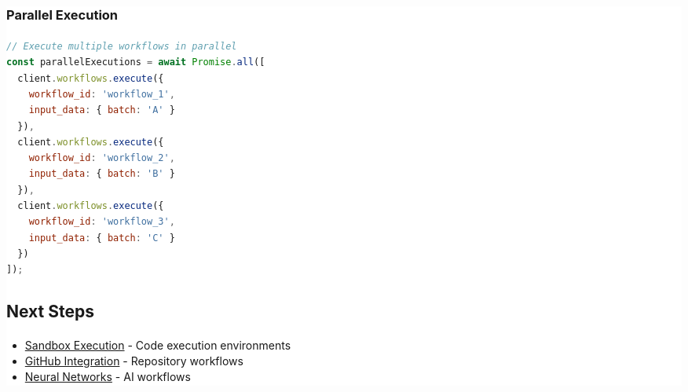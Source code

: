 ### Parallel Execution

```javascript
// Execute multiple workflows in parallel
const parallelExecutions = await Promise.all([
  client.workflows.execute({
    workflow_id: 'workflow_1',
    input_data: { batch: 'A' }
  }),
  client.workflows.execute({
    workflow_id: 'workflow_2', 
    input_data: { batch: 'B' }
  }),
  client.workflows.execute({
    workflow_id: 'workflow_3',
    input_data: { batch: 'C' }
  })
]);
```

## Next Steps

- [Sandbox Execution](../sandbox/sandbox-execution.md) - Code execution environments
- [GitHub Integration](../github/github-automation.md) - Repository workflows
- [Neural Networks](../neural/neural-training.md) - AI workflows
